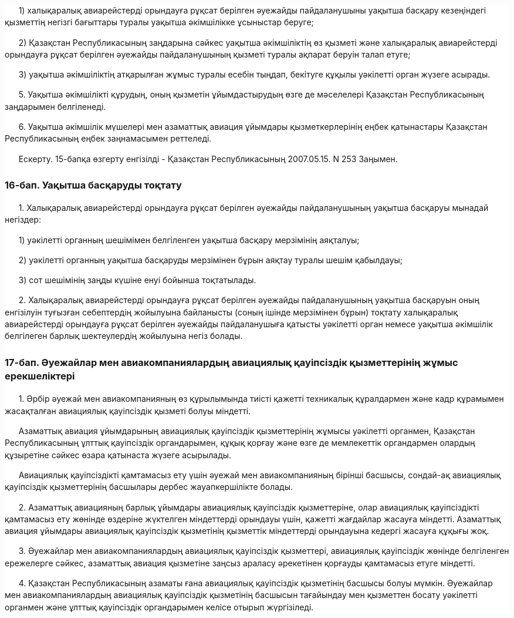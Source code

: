       1) халықаралық авиарейстердi орындауға рұқсат берiлген әуежайды пайдаланушыны уақытша басқару кезеңiндегi қызметтiң негiзгi бағыттары туралы уақытша әкiмшiлiкке ұсыныстар беруге;

      2) Қазақстан Республикасының заңдарына сәйкес уақытша әкiмшiлiктің өз қызметi және халықаралық авиарейстердi орындауға рұқсат берiлген әуежайды пайдаланушының қызметi туралы ақпарат беруiн талап етуге;

      3) уақытша әкiмшiлiктiң атқарылған жұмыс туралы есебiн тыңдап, бекiтуге құқылы уәкiлеттi орган жүзеге асырады.

      5. Уақытша әкiмшiлiктi құрудың, оның қызметiн ұйымдастырудың өзге де мәселелерi Қазақстан Республикасының заңдарымен белгiленедi.

      6. Уақытша әкiмшiлiк мүшелерi мен азаматтық авиация ұйымдары қызметкерлерiнiң еңбек қатынастары Қазақстан Республикасының еңбек заңнамасымен реттеледi.

      Ескерту. 15-бапқа өзгерту енгізілді - Қазақстан Республикасының 2007.05.15. N 253 Заңымен.

### 16-бап. Уақытша басқаруды тоқтату

      1. Халықаралық авиарейстердi орындауға рұқсат берiлген әуежайды пайдаланушының уақытша басқаруы мынадай негiздер:

      1) уәкiлеттi органның шешiмiмен белгiленген уақытша басқару мерзiмiнiң аяқталуы;

      2) уәкiлеттi органның уақытша басқаруды мерзiмiнен бұрын аяқтау туралы шешiм қабылдауы;

      3) сот шешiмiнiң заңды күшiне енуi бойынша тоқтатылады.

      2. Халықаралық авиарейстердi орындауға рұқсат берiлген әуежайды пайдаланушының уақытша басқаруын оның енгiзiлуiн туғызған себептердiң жойылуына байланысты (соның iшiнде мерзiмiнен бұрын) тоқтату халықаралық авиарейстердi орындауға рұқсат берiлген әуежайды пайдаланушыға қатысты уәкiлеттi орган немесе уақытша әкiмшiлiк белгiлеген барлық шектеулердiң жойылуына негiз болады.

### 17-бап. Әуежайлар мен авиакомпаниялардың авиациялық қауiпсiздiк қызметтерiнің жұмыс ерекшелiктерi

      1. Әрбiр әуежай мен авиакомпанияның өз құрылымында тиiстi қажеттi техникалық құралдармен және кадр құрамымен жасақталған авиациялық қауіпсiздiк қызметi болуы мiндеттi.

      Азаматтық авиация ұйымдарының авиациялық қауiпсiздiк қызметтерiнің жұмысы уәкiлеттi органмен, Қазақстан Республикасының ұлттық қауiпсiздiк органдарымен, құқық қорғау және өзге де мемлекеттiк органдармен олардың құзыретiне сәйкес өзара қатынаста жүзеге асырылады.

      Авиациялық қауiпсiздiктi қамтамасыз ету үшiн әуежай мен авиакомпанияның бiрiншi басшысы, сондай-ақ авиациялық қауiпсiздiк қызметтерiнің басшылары дербес жауапкершiлiкте болады.

      2. Азаматтық авиацияның барлық ұйымдары авиациялық қауiпсiздiк қызметтерiне, олар авиациялық қауiпсiздiктi қамтамасыз ету жөнiнде өздерiне жүктелген мiндеттердi орындауы үшiн, қажеттi жағдайлар жасауға міндеттi. Азаматтық авиация ұйымдары авиациялық қауiпсiздiк қызметiнiң қызметтiк мiндеттердi орындауына кедергi жасауға құқығы жоқ.

      3. Әуежайлар мен авиакомпаниялардың авиациялық қауiпсiздiк қызметтерi, авиациялық қауiпсiздiк жөнiнде белгiленген ережелерге сәйкес, азаматтық авиация қызметiне заңсыз араласу әрекетiнен қорғауды қамтамасыз етуге мiндеттi.

      4. Қазақстан Республикасының азаматы ғана авиациялық қауiпсiздiк қызметінің басшысы болуы мүмкiн. Әуежайлар мен авиакомпаниялардың авиациялық қауiпсiздiк қызметiнiң басшысын тағайындау мен қызметтен босату уәкiлеттi органмен және ұлттық қауiпсiздiк органдарымен келiсе отырып жүргізiледі.
